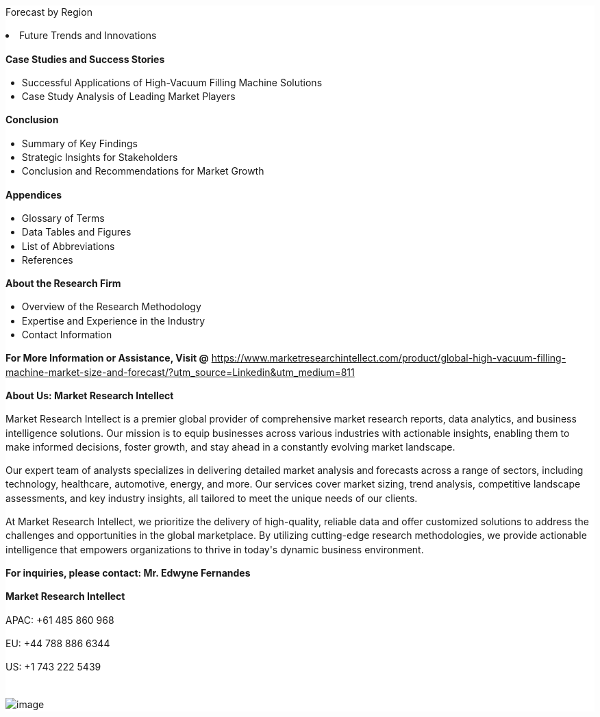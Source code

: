 Forecast by Region</li><li>Future Trends and Innovations</li></ul><p><strong>Case Studies and Success Stories</strong></p><ul><li>Successful Applications of High-Vacuum Filling Machine Solutions</li><li>Case Study Analysis of Leading Market Players</li></ul><p><strong>Conclusion</strong></p><ul><li>Summary of Key Findings</li><li>Strategic Insights for Stakeholders</li><li>Conclusion and Recommendations for Market Growth</li></ul><p><strong>Appendices</strong></p><ul><li>Glossary of Terms</li><li>Data Tables and Figures</li><li>List of Abbreviations</li><li>References</li></ul><p><strong>About the Research Firm</strong></p><ul><li>Overview of the Research Methodology</li><li>Expertise and Experience in the Industry</li><li>Contact Information</li></ul></div><div class="article-main__content" data-test-id="publishing-text-block"><p><span class="font-[700]"><strong>For More Information or Assistance, Visit @</strong>&nbsp;<a href="https://www.marketresearchintellect.com/product/global-high-vacuum-filling-machine-market-size-and-forecast/?utm_source=Linkedin&utm_medium=811">https://www.marketresearchintellect.com/product/global-high-vacuum-filling-machine-market-size-and-forecast/?utm_source=Linkedin&utm_medium=811</a></span></p><p><strong>About Us: Market Research Intellect</strong></p><p>Market Research Intellect is a premier global provider of comprehensive market research reports, data analytics, and business intelligence solutions. Our mission is to equip businesses across various industries with actionable insights, enabling them to make informed decisions, foster growth, and stay ahead in a constantly evolving market landscape.</p><p>Our expert team of analysts specializes in delivering detailed market analysis and forecasts across a range of sectors, including technology, healthcare, automotive, energy, and more. Our services cover market sizing, trend analysis, competitive landscape assessments, and key industry insights, all tailored to meet the unique needs of our clients.</p><p>At Market Research Intellect, we prioritize the delivery of high-quality, reliable data and offer customized solutions to address the challenges and opportunities in the global marketplace. By utilizing cutting-edge research methodologies, we provide actionable intelligence that empowers organizations to thrive in today's dynamic business environment.</p><p><strong>For inquiries, please contact: Mr. Edwyne Fernandes</strong></p><p><strong>Market Research Intellect</strong></p><p>APAC: +61 485 860 968</p><p>EU: +44 788 886 6344</p><p>US: +1 743 222 5439</p></div><div class="article-main__content" data-test-id="publishing-text-block">&nbsp;</div>
![image](https://github.com/user-attachments/assets/3156c469-bfd5-4a9c-bd28-d151e561de6b)
